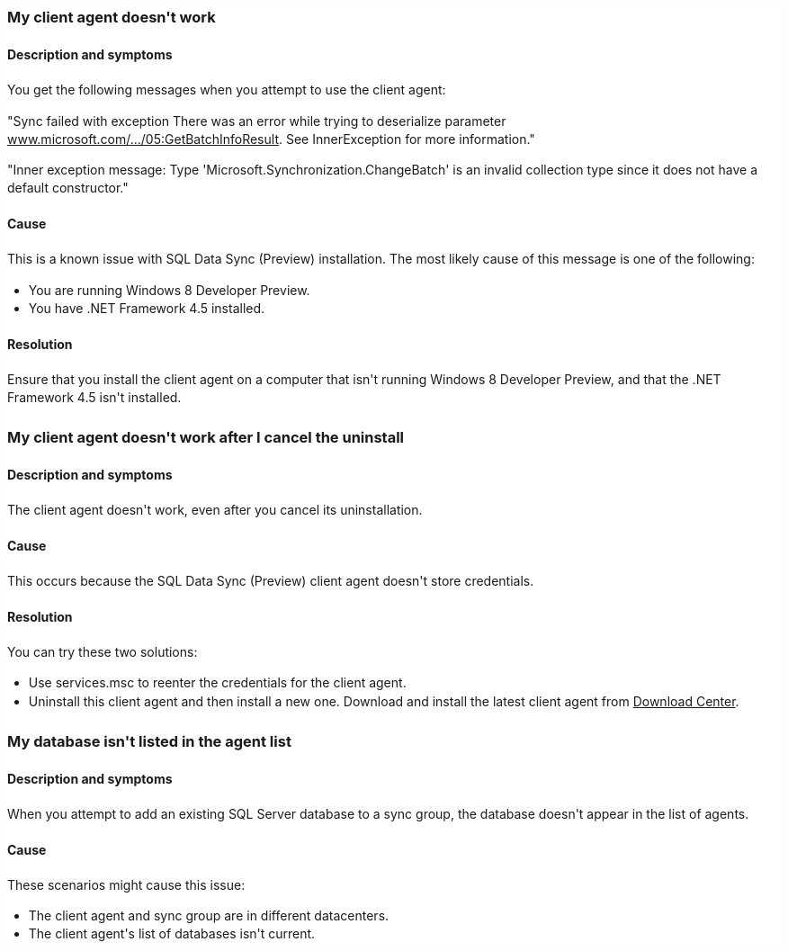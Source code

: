 ### My client agent doesn't work

#### Description and symptoms

You get the following messages when you attempt to use the client agent:

"Sync failed with exception There was an error while trying to deserialize parameter www.microsoft.com/.../05:GetBatchInfoResult. See InnerException for more information."

"Inner exception message: Type 'Microsoft.Synchronization.ChangeBatch' is an invalid collection type since it does not have a default constructor."

#### Cause

This is a known issue with SQL Data Sync (Preview) installation. The most likely cause of this message is one of the following:

-   You are running Windows 8 Developer Preview.
-   You have .NET Framework 4.5 installed.

#### Resolution

Ensure that you install the client agent on a computer that isn't running Windows 8 Developer Preview, and that the .NET Framework 4.5 isn't installed.

### My client agent doesn't work after I cancel the uninstall

#### Description and symptoms

The client agent doesn't work, even after you cancel its uninstallation.

#### Cause

This occurs because the SQL Data Sync (Preview) client agent doesn't store credentials.

#### Resolution

You can try these two solutions:

-   Use services.msc to reenter the credentials for the client agent.
-   Uninstall this client agent and then install a new one. Download and install the latest client agent from [Download Center](http://go.microsoft.com/fwlink/?linkid=221479).

### My database isn't listed in the agent list

#### Description and symptoms

When you attempt to add an existing SQL Server database to a sync group, the database doesn't appear in the list of agents.

#### Cause

These scenarios might cause this issue:

-   The client agent and sync group are in different datacenters.
-   The client agent's list of databases isn't current.
